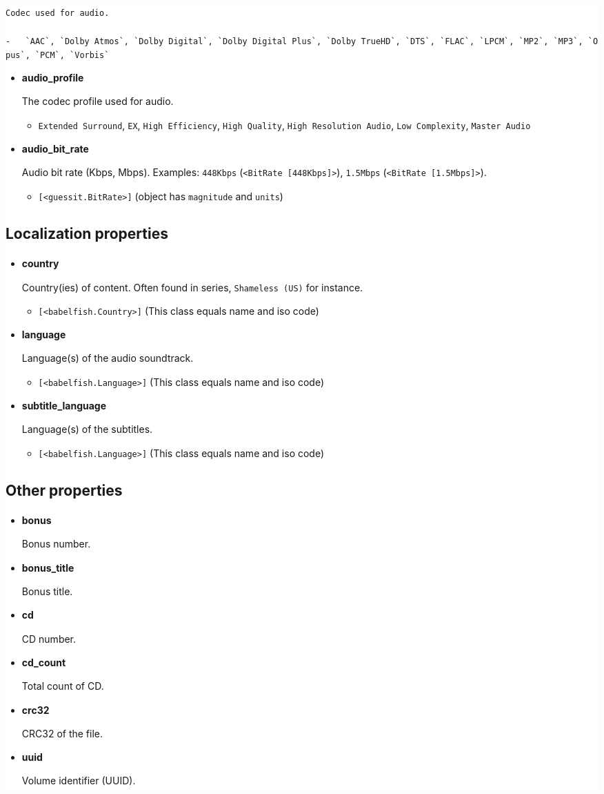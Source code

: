     Codec used for audio.

    -   `AAC`, `Dolby Atmos`, `Dolby Digital`, `Dolby Digital Plus`, `Dolby TrueHD`, `DTS`, `FLAC`, `LPCM`, `MP2`, `MP3`, `Opus`, `PCM`, `Vorbis`
-   **audio\_profile**

    The codec profile used for audio.

    -   `Extended Surround`, `EX`, `High Efficiency`, `High Quality`, `High Resolution Audio`, `Low Complexity`, `Master Audio`
-   **audio\_bit\_rate**

    Audio bit rate (Kbps, Mbps). Examples: `448Kbps` (`<BitRate [448Kbps]>`), `1.5Mbps` (`<BitRate [1.5Mbps]>`).

    -   `[<guessit.BitRate>]` (object has `magnitude` and `units`)

Localization properties
-----------------------

-   **country**

    Country(ies) of content. Often found in series, `Shameless (US)` for instance.

    -   `[<babelfish.Country>]` (This class equals name and iso code)
-   **language**

    Language(s) of the audio soundtrack.

    -   `[<babelfish.Language>]` (This class equals name and iso code)
-   **subtitle\_language**

    Language(s) of the subtitles.

    -   `[<babelfish.Language>]` (This class equals name and iso code)

Other properties
----------------

-   **bonus**

    Bonus number.

-   **bonus\_title**

    Bonus title.

-   **cd**

    CD number.

-   **cd\_count**

    Total count of CD.

-   **crc32**

    CRC32 of the file.

-   **uuid**

    Volume identifier (UUID).
